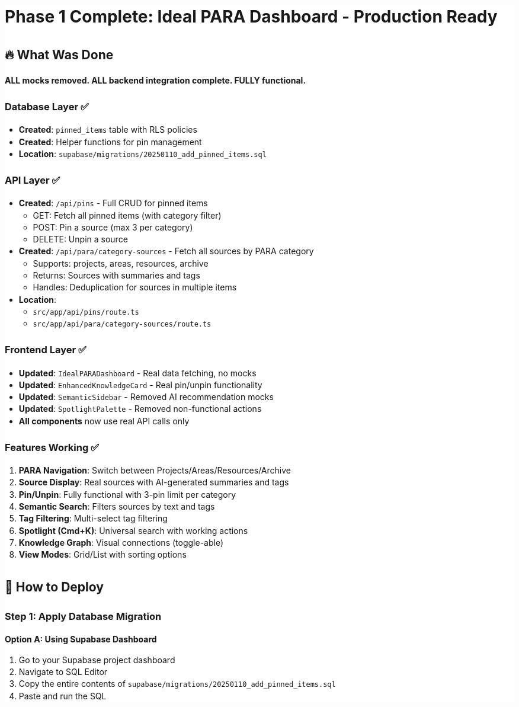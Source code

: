 # Phase 1 Complete: Ideal PARA Dashboard - Production Ready

## 🔥 What Was Done

**ALL mocks removed. ALL backend integration complete. FULLY functional.**

### Database Layer ✅
- **Created**: `pinned_items` table with RLS policies
- **Created**: Helper functions for pin management
- **Location**: `supabase/migrations/20250110_add_pinned_items.sql`

### API Layer ✅
- **Created**: `/api/pins` - Full CRUD for pinned items
  - GET: Fetch all pinned items (with category filter)
  - POST: Pin a source (max 3 per category)
  - DELETE: Unpin a source
- **Created**: `/api/para/category-sources` - Fetch all sources by PARA category
  - Supports: projects, areas, resources, archive
  - Returns: Sources with summaries and tags
  - Handles: Deduplication for sources in multiple items
- **Location**:
  - `src/app/api/pins/route.ts`
  - `src/app/api/para/category-sources/route.ts`

### Frontend Layer ✅
- **Updated**: `IdealPARADashboard` - Real data fetching, no mocks
- **Updated**: `EnhancedKnowledgeCard` - Real pin/unpin functionality
- **Updated**: `SemanticSidebar` - Removed AI recommendation mocks
- **Updated**: `SpotlightPalette` - Removed non-functional actions
- **All components** now use real API calls only

### Features Working ✅
1. **PARA Navigation**: Switch between Projects/Areas/Resources/Archive
2. **Source Display**: Real sources with AI-generated summaries and tags
3. **Pin/Unpin**: Fully functional with 3-pin limit per category
4. **Semantic Search**: Filters sources by text and tags
5. **Tag Filtering**: Multi-select tag filtering
6. **Spotlight (Cmd+K)**: Universal search with working actions
7. **Knowledge Graph**: Visual connections (toggle-able)
8. **View Modes**: Grid/List with sorting options

## 🚀 How to Deploy

### Step 1: Apply Database Migration

**Option A: Using Supabase Dashboard**
1. Go to your Supabase project dashboard
2. Navigate to SQL Editor
3. Copy the entire contents of `supabase/migrations/20250110_add_pinned_items.sql`
4. Paste and run the SQL
